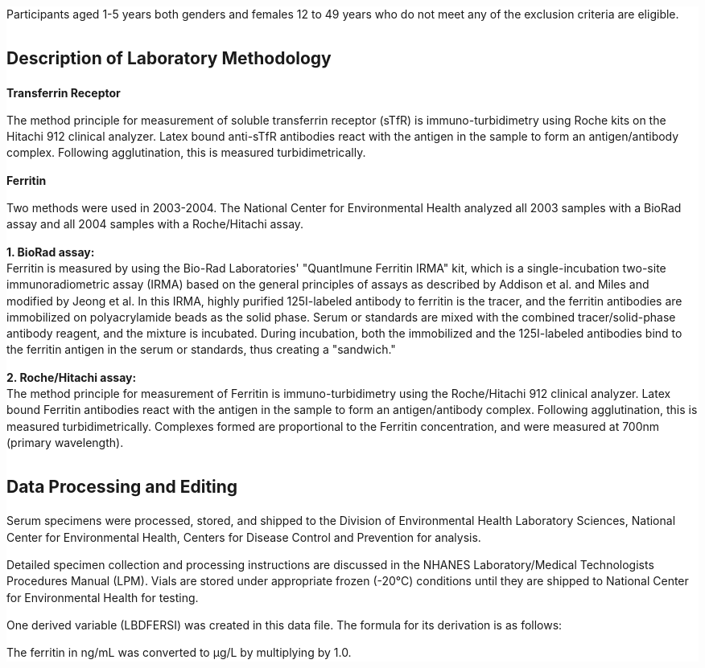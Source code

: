Participants aged 1-5 years both genders and females 12 to 49 years who do not
meet any of the exclusion criteria are eligible.

## Description of Laboratory Methodology

**Transferrin Receptor**

The method principle for measurement of soluble transferrin receptor (sTfR) is
immuno-turbidimetry using Roche kits on the Hitachi 912 clinical analyzer.
Latex bound anti-sTfR antibodies react with the antigen in the sample to form
an antigen/antibody complex. Following agglutination, this is measured
turbidimetrically.

**Ferritin**

Two methods were used in 2003-2004. The National Center for Environmental
Health analyzed all 2003 samples with a BioRad assay and all 2004 samples with
a Roche/Hitachi assay.

**1\. BioRad assay:**  
Ferritin is measured by using the Bio-Rad Laboratories' "QuantImune Ferritin
IRMA" kit, which is a single-incubation two-site immunoradiometric assay
(IRMA) based on the general principles of assays as described by Addison et
al. and Miles and modified by Jeong et al. In this IRMA, highly purified
125I-labeled antibody to ferritin is the tracer, and the ferritin antibodies
are immobilized on polyacrylamide beads as the solid phase. Serum or standards
are mixed with the combined tracer/solid-phase antibody reagent, and the
mixture is incubated. During incubation, both the immobilized and the
125I-labeled antibodies bind to the ferritin antigen in the serum or
standards, thus creating a "sandwich."

**2\. Roche/Hitachi assay:**  
The method principle for measurement of Ferritin is immuno-turbidimetry using
the Roche/Hitachi 912 clinical analyzer. Latex bound Ferritin antibodies react
with the antigen in the sample to form an antigen/antibody complex. Following
agglutination, this is measured turbidimetrically. Complexes formed are
proportional to the Ferritin concentration, and were measured at 700nm
(primary wavelength).

## Data Processing and Editing

Serum specimens were processed, stored, and shipped to the Division of
Environmental Health Laboratory Sciences, National Center for Environmental
Health, Centers for Disease Control and Prevention for analysis.

Detailed specimen collection and processing instructions are discussed in the
NHANES Laboratory/Medical Technologists Procedures Manual (LPM). Vials are
stored under appropriate frozen (-20°C) conditions until they are shipped to
National Center for Environmental Health for testing.

One derived variable (LBDFERSI) was created in this data file. The formula for
its derivation is as follows:

The ferritin in ng/mL was converted to μg/L by multiplying by 1.0.
